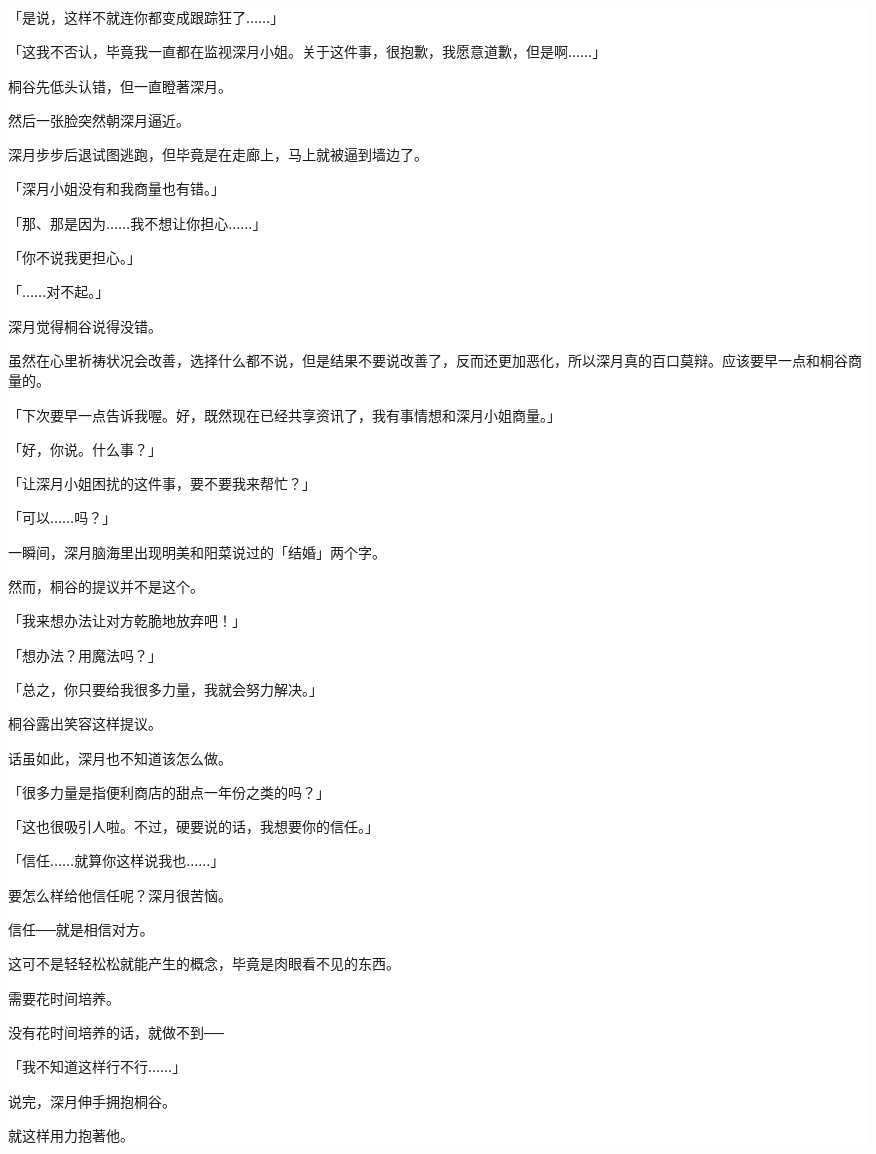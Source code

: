 「是说，这样不就连你都变成跟踪狂了……」

「这我不否认，毕竟我一直都在监视深月小姐。关于这件事，很抱歉，我愿意道歉，但是啊……」

桐谷先低头认错，但一直瞪著深月。

然后一张脸突然朝深月逼近。

深月步步后退试图逃跑，但毕竟是在走廊上，马上就被逼到墙边了。

「深月小姐没有和我商量也有错。」

「那、那是因为……我不想让你担心……」

「你不说我更担心。」

「……对不起。」

深月觉得桐谷说得没错。

虽然在心里祈祷状况会改善，选择什么都不说，但是结果不要说改善了，反而还更加恶化，所以深月真的百口莫辩。应该要早一点和桐谷商量的。

「下次要早一点告诉我喔。好，既然现在已经共享资讯了，我有事情想和深月小姐商量。」

「好，你说。什么事？」

「让深月小姐困扰的这件事，要不要我来帮忙？」

「可以……吗？」

一瞬间，深月脑海里出现明美和阳菜说过的「结婚」两个字。

然而，桐谷的提议并不是这个。

「我来想办法让对方乾脆地放弃吧！」

「想办法？用魔法吗？」

「总之，你只要给我很多力量，我就会努力解决。」

桐谷露出笑容这样提议。

话虽如此，深月也不知道该怎么做。

「很多力量是指便利商店的甜点一年份之类的吗？」

「这也很吸引人啦。不过，硬要说的话，我想要你的信任。」

「信任……就算你这样说我也……」

要怎么样给他信任呢？深月很苦恼。

信任──就是相信对方。

这可不是轻轻松松就能产生的概念，毕竟是肉眼看不见的东西。

需要花时间培养。

没有花时间培养的话，就做不到──

「我不知道这样行不行……」

说完，深月伸手拥抱桐谷。

就这样用力抱著他。
